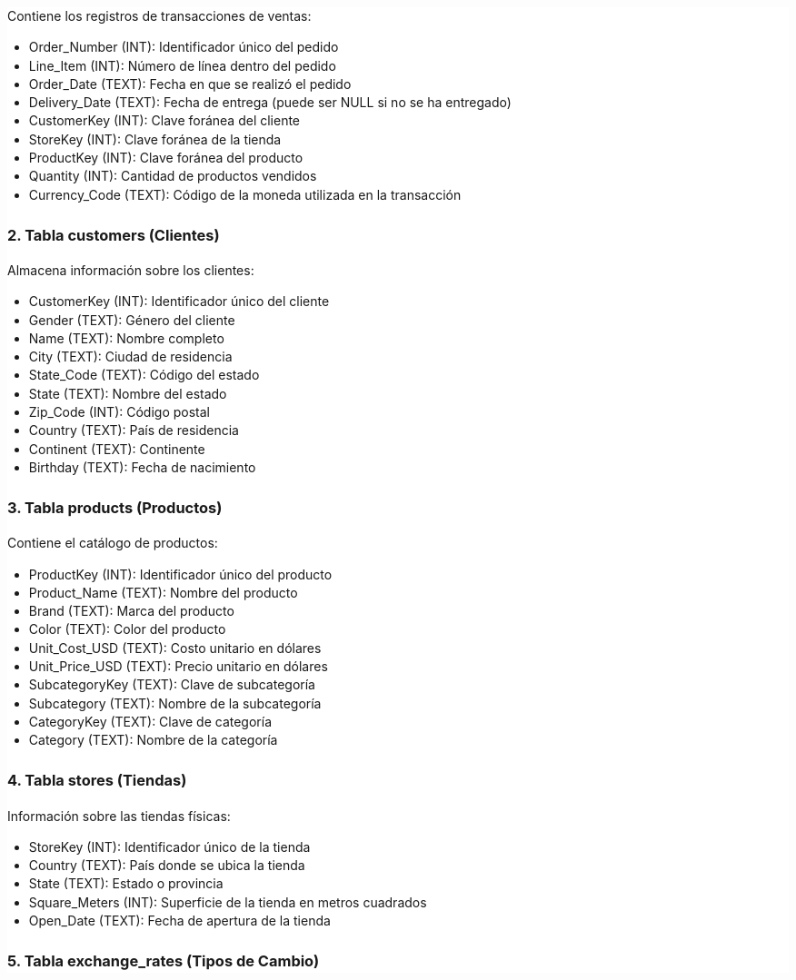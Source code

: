 Contiene los registros de transacciones de ventas:

- Order_Number (INT): Identificador único del pedido
- Line_Item (INT): Número de línea dentro del pedido
- Order_Date (TEXT): Fecha en que se realizó el pedido
- Delivery_Date (TEXT): Fecha de entrega (puede ser NULL si no se ha entregado)
- CustomerKey (INT): Clave foránea del cliente
- StoreKey (INT): Clave foránea de la tienda
- ProductKey (INT): Clave foránea del producto
- Quantity (INT): Cantidad de productos vendidos
- Currency_Code (TEXT): Código de la moneda utilizada en la transacción

### 2. Tabla customers (Clientes)

Almacena información sobre los clientes:

- CustomerKey (INT): Identificador único del cliente
- Gender (TEXT): Género del cliente
- Name (TEXT): Nombre completo
- City (TEXT): Ciudad de residencia
- State_Code (TEXT): Código del estado
- State (TEXT): Nombre del estado
- Zip_Code (INT): Código postal
- Country (TEXT): País de residencia
- Continent (TEXT): Continente
- Birthday (TEXT): Fecha de nacimiento

### 3. Tabla products (Productos)

Contiene el catálogo de productos:

- ProductKey (INT): Identificador único del producto
- Product_Name (TEXT): Nombre del producto
- Brand (TEXT): Marca del producto
- Color (TEXT): Color del producto
- Unit_Cost_USD (TEXT): Costo unitario en dólares
- Unit_Price_USD (TEXT): Precio unitario en dólares
- SubcategoryKey (TEXT): Clave de subcategoría
- Subcategory (TEXT): Nombre de la subcategoría
- CategoryKey (TEXT): Clave de categoría
- Category (TEXT): Nombre de la categoría

### 4. Tabla stores (Tiendas)

Información sobre las tiendas físicas:

- StoreKey (INT): Identificador único de la tienda
- Country (TEXT): País donde se ubica la tienda
- State (TEXT): Estado o provincia
- Square_Meters (INT): Superficie de la tienda en metros cuadrados
- Open_Date (TEXT): Fecha de apertura de la tienda

### 5. Tabla exchange_rates (Tipos de Cambio)
